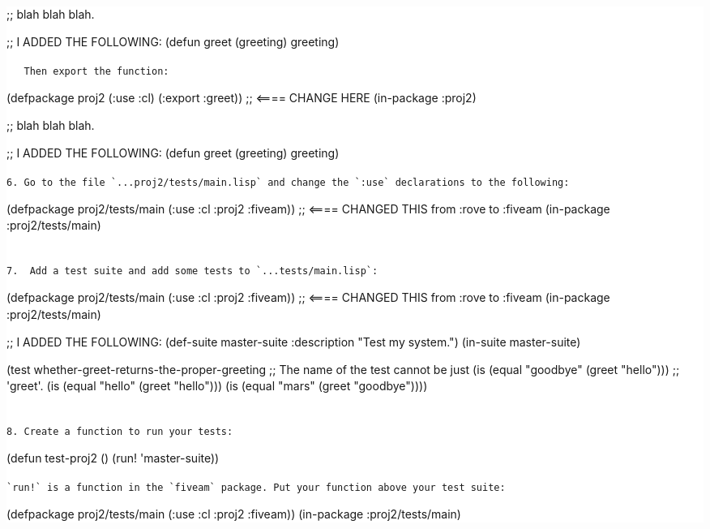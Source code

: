 ;; blah blah blah.

;; I ADDED THE FOLLOWING:
(defun greet (greeting)
  greeting)
```
   Then export the function:
```
(defpackage proj2
  (:use :cl)
  (:export :greet))   ;; <==== CHANGE HERE
(in-package :proj2)

;; blah blah blah.

;; I ADDED THE FOLLOWING:
(defun greet (greeting)
  greeting)
```
6. Go to the file `...proj2/tests/main.lisp` and change the `:use` declarations to the following:
```
(defpackage proj2/tests/main
  (:use :cl
        :proj2
        :fiveam))    ;; <==== CHANGED THIS from :rove to :fiveam
(in-package :proj2/tests/main)
```

7.  Add a test suite and add some tests to `...tests/main.lisp`:
```
(defpackage proj2/tests/main
  (:use :cl
        :proj2
        :fiveam))   ;; <==== CHANGED THIS from :rove to :fiveam
(in-package :proj2/tests/main)

;; I ADDED THE FOLLOWING:
(def-suite master-suite
  :description "Test my system.")
(in-suite master-suite)

(test whether-greet-returns-the-proper-greeting    ;; The name of the test cannot be just
  (is (equal "goodbye" (greet "hello")))           ;; 'greet'.
  (is (equal "hello" (greet "hello")))
  (is (equal "mars" (greet "goodbye"))))
```

8. Create a function to run your tests:
```
(defun test-proj2 ()
  (run! 'master-suite))
```
`run!` is a function in the `fiveam` package. Put your function above your test suite:
```
(defpackage proj2/tests/main
  (:use :cl
        :proj2
        :fiveam))
(in-package :proj2/tests/main)
